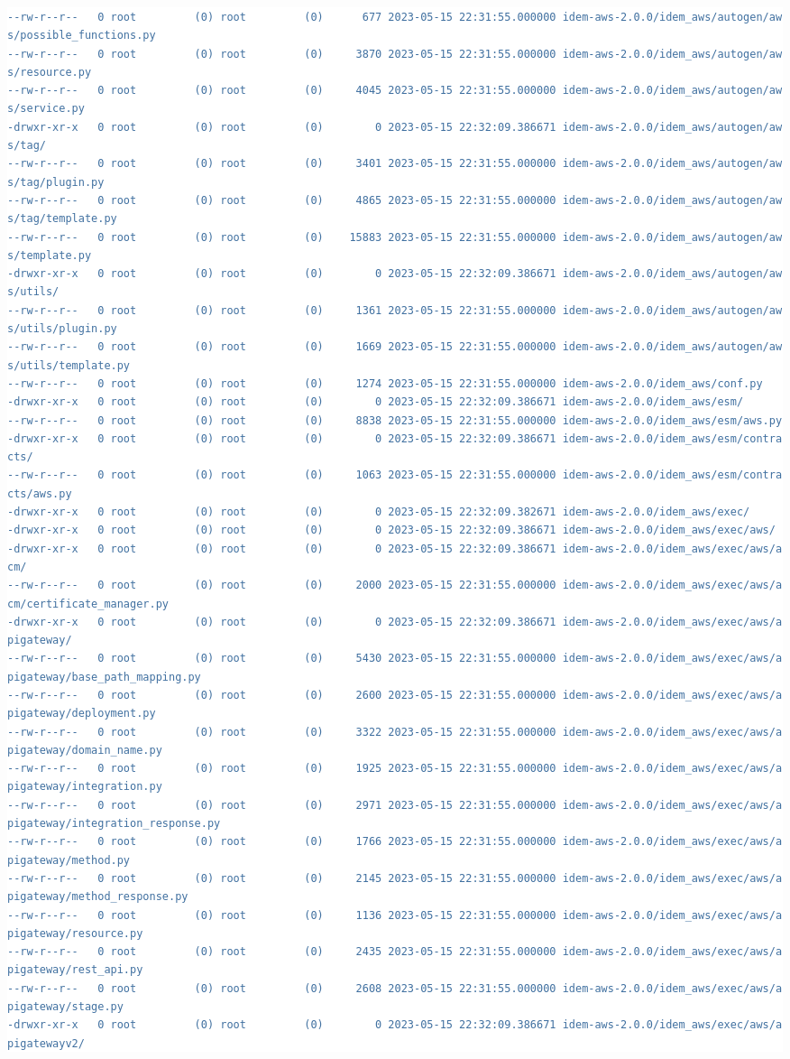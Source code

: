 ```diff
--rw-r--r--   0 root         (0) root         (0)      677 2023-05-15 22:31:55.000000 idem-aws-2.0.0/idem_aws/autogen/aws/possible_functions.py
--rw-r--r--   0 root         (0) root         (0)     3870 2023-05-15 22:31:55.000000 idem-aws-2.0.0/idem_aws/autogen/aws/resource.py
--rw-r--r--   0 root         (0) root         (0)     4045 2023-05-15 22:31:55.000000 idem-aws-2.0.0/idem_aws/autogen/aws/service.py
-drwxr-xr-x   0 root         (0) root         (0)        0 2023-05-15 22:32:09.386671 idem-aws-2.0.0/idem_aws/autogen/aws/tag/
--rw-r--r--   0 root         (0) root         (0)     3401 2023-05-15 22:31:55.000000 idem-aws-2.0.0/idem_aws/autogen/aws/tag/plugin.py
--rw-r--r--   0 root         (0) root         (0)     4865 2023-05-15 22:31:55.000000 idem-aws-2.0.0/idem_aws/autogen/aws/tag/template.py
--rw-r--r--   0 root         (0) root         (0)    15883 2023-05-15 22:31:55.000000 idem-aws-2.0.0/idem_aws/autogen/aws/template.py
-drwxr-xr-x   0 root         (0) root         (0)        0 2023-05-15 22:32:09.386671 idem-aws-2.0.0/idem_aws/autogen/aws/utils/
--rw-r--r--   0 root         (0) root         (0)     1361 2023-05-15 22:31:55.000000 idem-aws-2.0.0/idem_aws/autogen/aws/utils/plugin.py
--rw-r--r--   0 root         (0) root         (0)     1669 2023-05-15 22:31:55.000000 idem-aws-2.0.0/idem_aws/autogen/aws/utils/template.py
--rw-r--r--   0 root         (0) root         (0)     1274 2023-05-15 22:31:55.000000 idem-aws-2.0.0/idem_aws/conf.py
-drwxr-xr-x   0 root         (0) root         (0)        0 2023-05-15 22:32:09.386671 idem-aws-2.0.0/idem_aws/esm/
--rw-r--r--   0 root         (0) root         (0)     8838 2023-05-15 22:31:55.000000 idem-aws-2.0.0/idem_aws/esm/aws.py
-drwxr-xr-x   0 root         (0) root         (0)        0 2023-05-15 22:32:09.386671 idem-aws-2.0.0/idem_aws/esm/contracts/
--rw-r--r--   0 root         (0) root         (0)     1063 2023-05-15 22:31:55.000000 idem-aws-2.0.0/idem_aws/esm/contracts/aws.py
-drwxr-xr-x   0 root         (0) root         (0)        0 2023-05-15 22:32:09.382671 idem-aws-2.0.0/idem_aws/exec/
-drwxr-xr-x   0 root         (0) root         (0)        0 2023-05-15 22:32:09.386671 idem-aws-2.0.0/idem_aws/exec/aws/
-drwxr-xr-x   0 root         (0) root         (0)        0 2023-05-15 22:32:09.386671 idem-aws-2.0.0/idem_aws/exec/aws/acm/
--rw-r--r--   0 root         (0) root         (0)     2000 2023-05-15 22:31:55.000000 idem-aws-2.0.0/idem_aws/exec/aws/acm/certificate_manager.py
-drwxr-xr-x   0 root         (0) root         (0)        0 2023-05-15 22:32:09.386671 idem-aws-2.0.0/idem_aws/exec/aws/apigateway/
--rw-r--r--   0 root         (0) root         (0)     5430 2023-05-15 22:31:55.000000 idem-aws-2.0.0/idem_aws/exec/aws/apigateway/base_path_mapping.py
--rw-r--r--   0 root         (0) root         (0)     2600 2023-05-15 22:31:55.000000 idem-aws-2.0.0/idem_aws/exec/aws/apigateway/deployment.py
--rw-r--r--   0 root         (0) root         (0)     3322 2023-05-15 22:31:55.000000 idem-aws-2.0.0/idem_aws/exec/aws/apigateway/domain_name.py
--rw-r--r--   0 root         (0) root         (0)     1925 2023-05-15 22:31:55.000000 idem-aws-2.0.0/idem_aws/exec/aws/apigateway/integration.py
--rw-r--r--   0 root         (0) root         (0)     2971 2023-05-15 22:31:55.000000 idem-aws-2.0.0/idem_aws/exec/aws/apigateway/integration_response.py
--rw-r--r--   0 root         (0) root         (0)     1766 2023-05-15 22:31:55.000000 idem-aws-2.0.0/idem_aws/exec/aws/apigateway/method.py
--rw-r--r--   0 root         (0) root         (0)     2145 2023-05-15 22:31:55.000000 idem-aws-2.0.0/idem_aws/exec/aws/apigateway/method_response.py
--rw-r--r--   0 root         (0) root         (0)     1136 2023-05-15 22:31:55.000000 idem-aws-2.0.0/idem_aws/exec/aws/apigateway/resource.py
--rw-r--r--   0 root         (0) root         (0)     2435 2023-05-15 22:31:55.000000 idem-aws-2.0.0/idem_aws/exec/aws/apigateway/rest_api.py
--rw-r--r--   0 root         (0) root         (0)     2608 2023-05-15 22:31:55.000000 idem-aws-2.0.0/idem_aws/exec/aws/apigateway/stage.py
-drwxr-xr-x   0 root         (0) root         (0)        0 2023-05-15 22:32:09.386671 idem-aws-2.0.0/idem_aws/exec/aws/apigatewayv2/
```